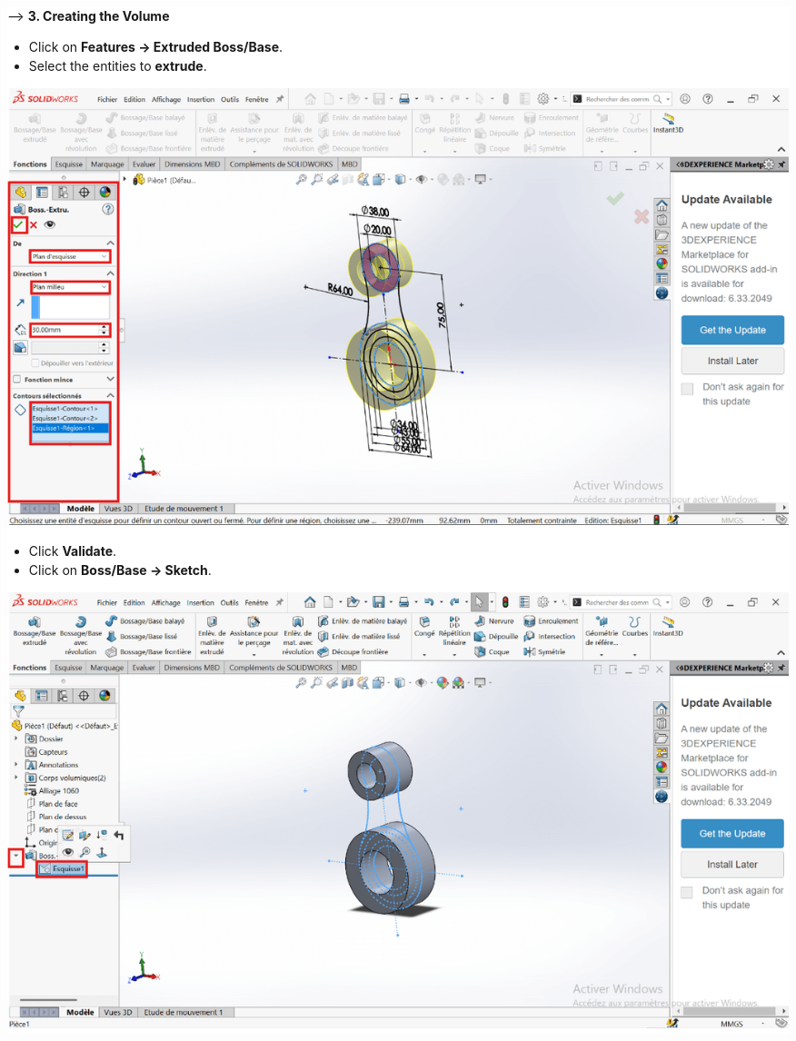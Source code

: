 
--> **3. Creating the Volume**

- Click on **Features → Extruded Boss/Base**.  
- Select the entities to **extrude**. 

![Img1](/img/ma8.png)

- Click **Validate**.  
- Click on **Boss/Base → Sketch**.  

![Img1](/img/ma9.png)
